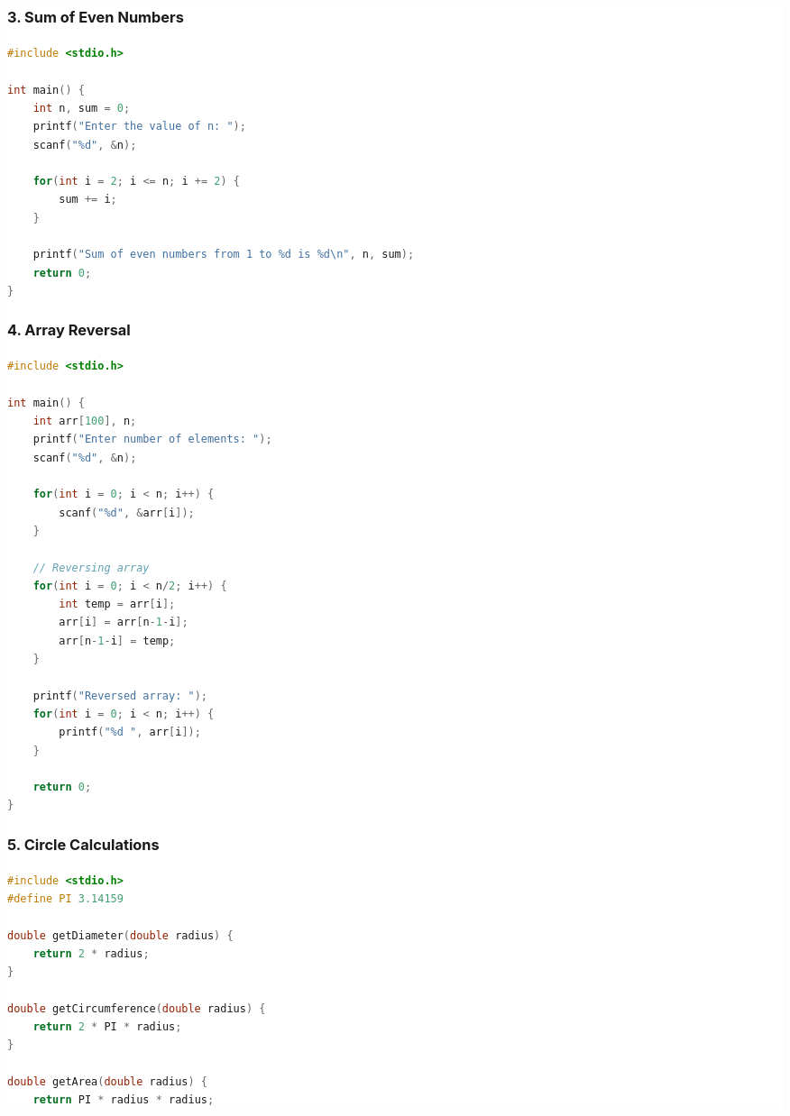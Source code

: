 ### 3. Sum of Even Numbers

```c
#include <stdio.h>

int main() {
    int n, sum = 0;
    printf("Enter the value of n: ");
    scanf("%d", &n);

    for(int i = 2; i <= n; i += 2) {
        sum += i;
    }

    printf("Sum of even numbers from 1 to %d is %d\n", n, sum);
    return 0;
}
```

### 4. Array Reversal

```c
#include <stdio.h>

int main() {
    int arr[100], n;
    printf("Enter number of elements: ");
    scanf("%d", &n);

    for(int i = 0; i < n; i++) {
        scanf("%d", &arr[i]);
    }

    // Reversing array
    for(int i = 0; i < n/2; i++) {
        int temp = arr[i];
        arr[i] = arr[n-1-i];
        arr[n-1-i] = temp;
    }

    printf("Reversed array: ");
    for(int i = 0; i < n; i++) {
        printf("%d ", arr[i]);
    }

    return 0;
}
```

### 5. Circle Calculations

```c
#include <stdio.h>
#define PI 3.14159

double getDiameter(double radius) {
    return 2 * radius;
}

double getCircumference(double radius) {
    return 2 * PI * radius;
}

double getArea(double radius) {
    return PI * radius * radius;
```